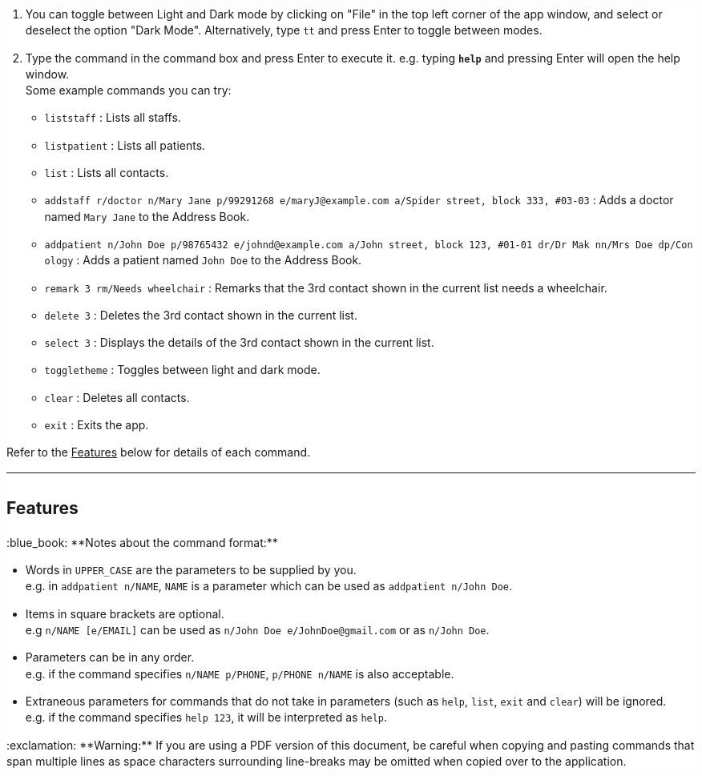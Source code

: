 1. You can toggle between Light and Dark mode by clicking on "File" in the top left corner of the app window, and select
or deselect the option "Dark Mode". Alternatively, type `tt` and press Enter to toggle between modes.

1. Type the command in the command box and press Enter to execute it. e.g. typing **`help`** and pressing Enter will open the help window.<br>
   Some example commands you can try:

   * `liststaff` : Lists all staffs.

   * `listpatient` : Lists all patients.

   * `list` : Lists all contacts.

   * `addstaff r/doctor n/Mary Jane p/99291268 e/maryJ@example.com a/Spider street, block 333, #03-03` : Adds a doctor named `Mary Jane` to the Address Book.

   * `addpatient n/John Doe p/98765432 e/johnd@example.com a/John street, block 123, #01-01 dr/Dr Mak nn/Mrs Doe dp/Conology` : Adds a patient named `John Doe` to the Address Book.

   * `remark 3 rm/Needs wheelchair` : Remarks that the 3rd contact shown in the current list needs a wheelchair.

   * `delete 3` : Deletes the 3rd contact shown in the current list.

   * `select 3` : Displays the details of the 3rd contact shown in the current list.

   * `toggletheme` : Toggles between light and dark mode.

   * `clear` : Deletes all contacts.

   * `exit` : Exits the app.


Refer to the [Features](#features) below for details of each command.

--------------------------------------------------------------------------------------------------------------------
<div style="page-break-before: always;"></div>

## Features

<div markdown="block" class="alert alert-info">:blue_book: **Notes about the command format:**<br>

* Words in `UPPER_CASE` are the parameters to be supplied by you.<br>
  e.g. in `addpatient n/NAME`, `NAME` is a parameter which can be used as `addpatient n/John Doe`.

* Items in square brackets are optional.<br>
  e.g `n/NAME [e/EMAIL]` can be used as `n/John Doe e/JohnDoe@gmail.com` or as `n/John Doe`.

* Parameters can be in any order.<br>
  e.g. if the command specifies `n/NAME p/PHONE`, `p/PHONE n/NAME` is also acceptable.

* Extraneous parameters for commands that do not take in parameters (such as `help`, `list`, `exit` and `clear`) will be ignored.<br>
  e.g. if the command specifies `help 123`, it will be interpreted as `help`.

</div>

<div markdown="block" class="alert alert-warning"> :exclamation: **Warning:**
If you are using a PDF version of this document, be careful when copying and pasting commands that span multiple lines as space characters surrounding line-breaks may be omitted when copied over to the application.
</div>
